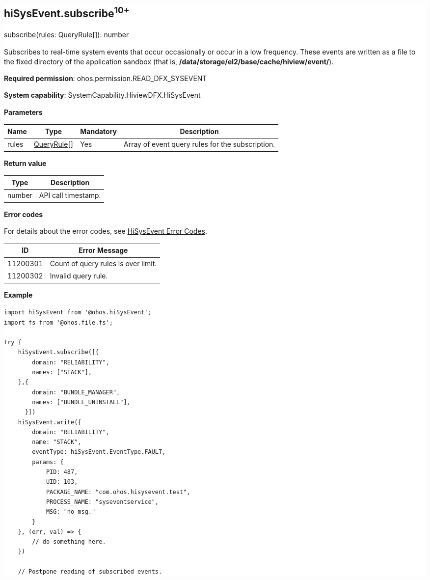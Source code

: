 ```
```

## hiSysEvent.subscribe<sup>10+</sup>

subscribe(rules: QueryRule[]): number

Subscribes to real-time system events that occur occasionally or occur in a low frequency. These events are written as a file to the fixed directory of the application sandbox (that is, **/data/storage/el2/base/cache/hiview/event/**).

**Required permission**: ohos.permission.READ_DFX_SYSEVENT

**System capability**: SystemCapability.HiviewDFX.HiSysEvent

**Parameters**

| Name| Type                     | Mandatory| Description                                      |
| ------ | ------------------------- | ---- | ------------------------------------------ |
| rules  | [QueryRule](#queryrule)[] | Yes  | Array of event query rules for the subscription.|

**Return value**

| Type  | Description            |
| ------ | ---------------- |
| number | API call timestamp.|

**Error codes**

For details about the error codes, see [HiSysEvent Error Codes](../errorcodes/errorcode-hisysevent.md).

| ID| Error Message                           |
| -------- | ----------------------------------- |
| 11200301 | Count of query rules is over limit. |
| 11200302 | Invalid query rule.                 |

**Example**

```
import hiSysEvent from '@ohos.hiSysEvent';
import fs from '@ohos.file.fs';

try {
    hiSysEvent.subscribe([{
        domain: "RELIABILITY",
        names: ["STACK"],
    },{
        domain: "BUNDLE_MANAGER",
        names: ["BUNDLE_UNINSTALL"],
      }])
    hiSysEvent.write({
        domain: "RELIABILITY",
        name: "STACK",
        eventType: hiSysEvent.EventType.FAULT,
        params: {
            PID: 487,
            UID: 103,
            PACKAGE_NAME: "com.ohos.hisysevent.test",
            PROCESS_NAME: "syseventservice",
            MSG: "no msg."
        }
    }, (err, val) => {
        // do something here.
    })

    // Postpone reading of subscribed events.
```
